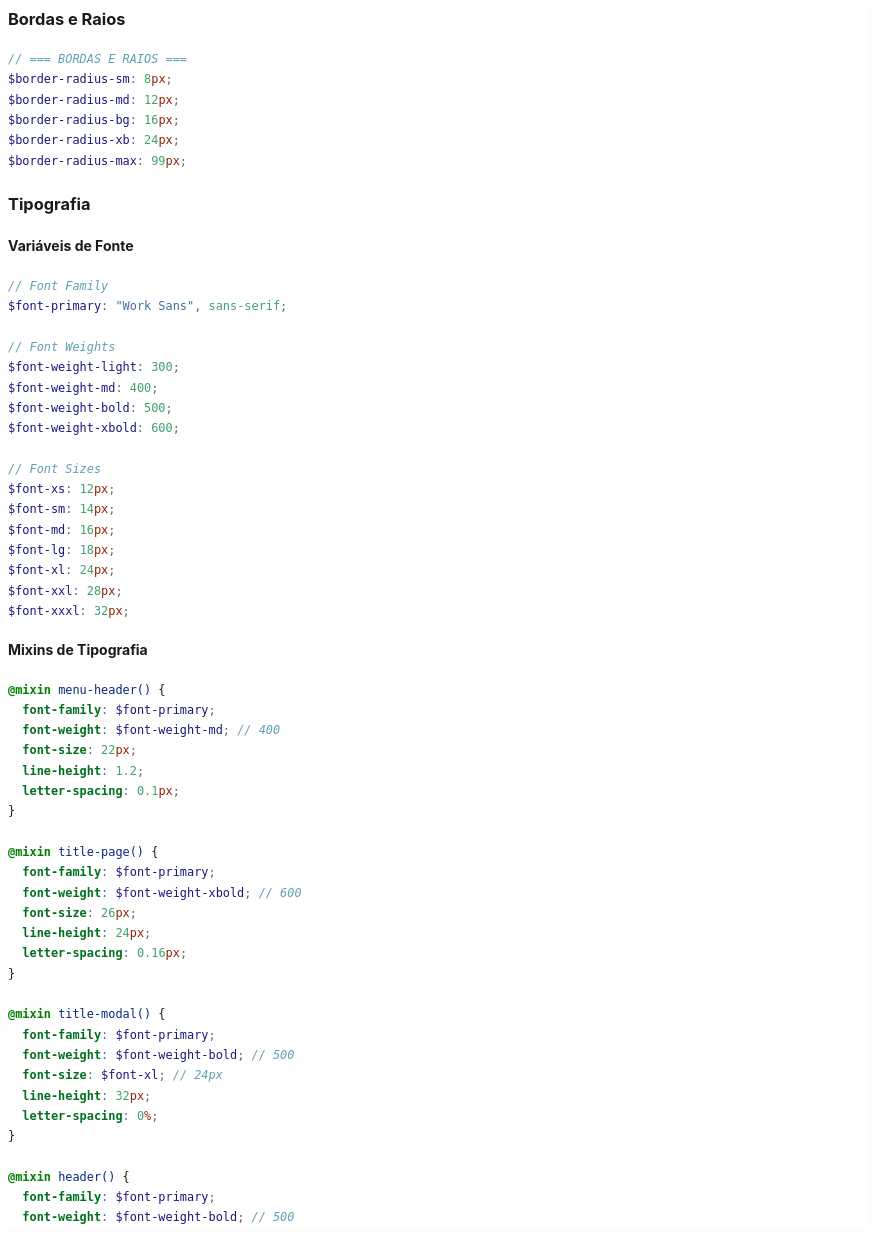 ### Bordas e Raios

```scss
// === BORDAS E RAIOS ===
$border-radius-sm: 8px;
$border-radius-md: 12px;
$border-radius-bg: 16px;
$border-radius-xb: 24px;
$border-radius-max: 99px;
```

### Tipografia

#### Variáveis de Fonte

```scss
// Font Family
$font-primary: "Work Sans", sans-serif;

// Font Weights
$font-weight-light: 300;
$font-weight-md: 400;
$font-weight-bold: 500;
$font-weight-xbold: 600;

// Font Sizes
$font-xs: 12px;
$font-sm: 14px;
$font-md: 16px;
$font-lg: 18px;
$font-xl: 24px;
$font-xxl: 28px;
$font-xxxl: 32px;
```

#### Mixins de Tipografia

```scss
@mixin menu-header() {
  font-family: $font-primary;
  font-weight: $font-weight-md; // 400
  font-size: 22px;
  line-height: 1.2;
  letter-spacing: 0.1px;
}

@mixin title-page() {
  font-family: $font-primary;
  font-weight: $font-weight-xbold; // 600
  font-size: 26px;
  line-height: 24px;
  letter-spacing: 0.16px;
}

@mixin title-modal() {
  font-family: $font-primary;
  font-weight: $font-weight-bold; // 500
  font-size: $font-xl; // 24px
  line-height: 32px;
  letter-spacing: 0%;
}

@mixin header() {
  font-family: $font-primary;
  font-weight: $font-weight-bold; // 500
```